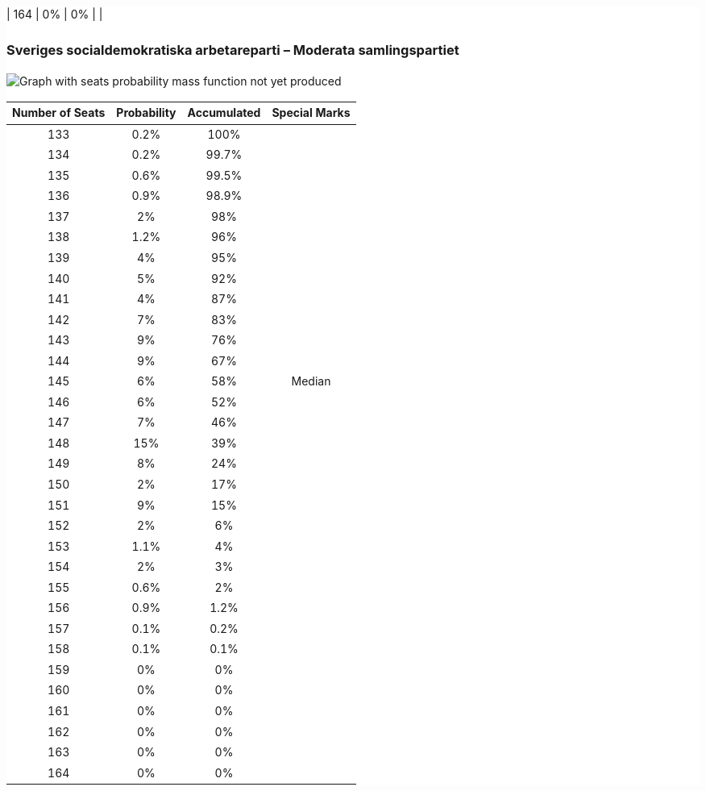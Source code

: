 | 164 | 0% | 0% |  |

### Sveriges socialdemokratiska arbetareparti – Moderata samlingspartiet

![Graph with seats probability mass function not yet produced](2018-09-06-SKOP-coalitions-seats-pmf-s–m.png "Seats Probability Mass Function")

| Number of Seats | Probability | Accumulated | Special Marks |
|:---------------:|:-----------:|:-----------:|:-------------:|
| 133 | 0.2% | 100% |  |
| 134 | 0.2% | 99.7% |  |
| 135 | 0.6% | 99.5% |  |
| 136 | 0.9% | 98.9% |  |
| 137 | 2% | 98% |  |
| 138 | 1.2% | 96% |  |
| 139 | 4% | 95% |  |
| 140 | 5% | 92% |  |
| 141 | 4% | 87% |  |
| 142 | 7% | 83% |  |
| 143 | 9% | 76% |  |
| 144 | 9% | 67% |  |
| 145 | 6% | 58% | Median |
| 146 | 6% | 52% |  |
| 147 | 7% | 46% |  |
| 148 | 15% | 39% |  |
| 149 | 8% | 24% |  |
| 150 | 2% | 17% |  |
| 151 | 9% | 15% |  |
| 152 | 2% | 6% |  |
| 153 | 1.1% | 4% |  |
| 154 | 2% | 3% |  |
| 155 | 0.6% | 2% |  |
| 156 | 0.9% | 1.2% |  |
| 157 | 0.1% | 0.2% |  |
| 158 | 0.1% | 0.1% |  |
| 159 | 0% | 0% |  |
| 160 | 0% | 0% |  |
| 161 | 0% | 0% |  |
| 162 | 0% | 0% |  |
| 163 | 0% | 0% |  |
| 164 | 0% | 0% |  |